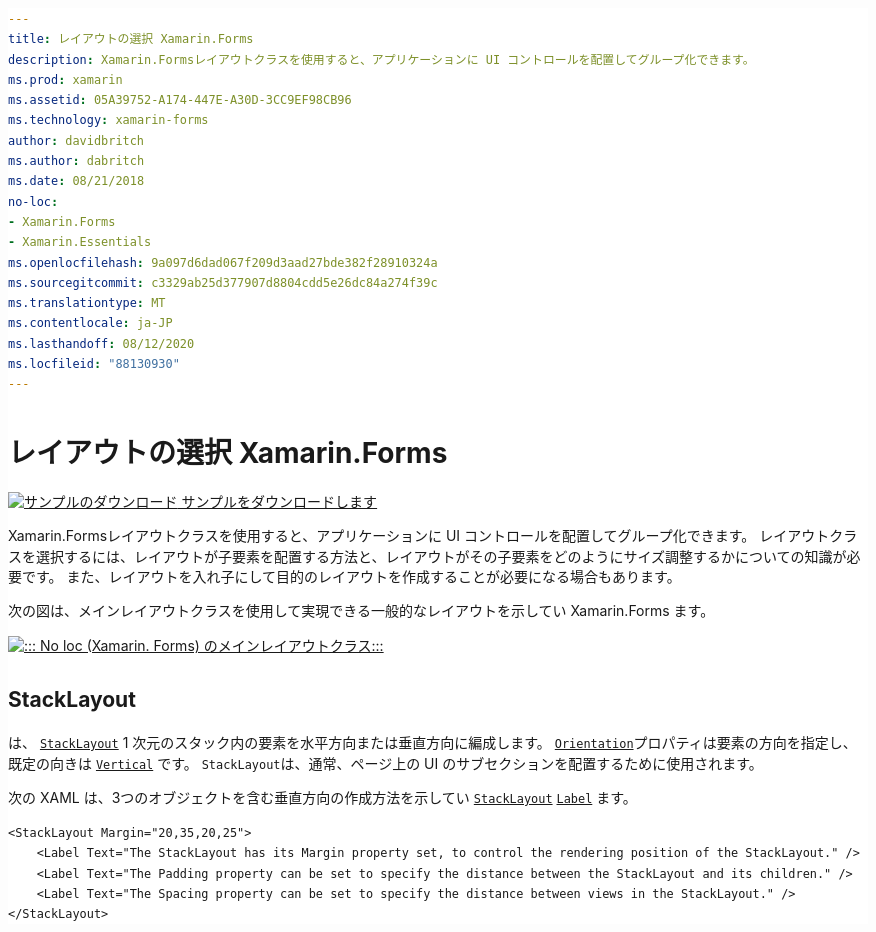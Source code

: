 ```yaml
---
title: レイアウトの選択 Xamarin.Forms
description: Xamarin.Formsレイアウトクラスを使用すると、アプリケーションに UI コントロールを配置してグループ化できます。
ms.prod: xamarin
ms.assetid: 05A39752-A174-447E-A30D-3CC9EF98CB96
ms.technology: xamarin-forms
author: davidbritch
ms.author: dabritch
ms.date: 08/21/2018
no-loc:
- Xamarin.Forms
- Xamarin.Essentials
ms.openlocfilehash: 9a097d6dad067f209d3aad27bde382f28910324a
ms.sourcegitcommit: c3329ab25d377907d8804cdd5e26dc84a274f39c
ms.translationtype: MT
ms.contentlocale: ja-JP
ms.lasthandoff: 08/12/2020
ms.locfileid: "88130930"
---
```

# <a name="choose-a-no-locxamarinforms-layout"></a>レイアウトの選択 Xamarin.Forms

[![サンプルのダウンロード](~/media/shared/download.png) サンプルをダウンロードします](https://docs.microsoft.com/samples/xamarin/xamarin-forms-samples/userinterface-layout)

Xamarin.Formsレイアウトクラスを使用すると、アプリケーションに UI コントロールを配置してグループ化できます。 レイアウトクラスを選択するには、レイアウトが子要素を配置する方法と、レイアウトがその子要素をどのようにサイズ調整するかについての知識が必要です。 また、レイアウトを入れ子にして目的のレイアウトを作成することが必要になる場合もあります。

次の図は、メインレイアウトクラスを使用して実現できる一般的なレイアウトを示してい Xamarin.Forms ます。

[![::: No loc (Xamarin. Forms) のメインレイアウトクラス:::](images/layouts.png "::: no-loc (Xamarin. Forms)::: layout クラス")](images/layouts-large.png#lightbox "::: no-loc (Xamarin. Forms)::: layout クラス")

## <a name="stacklayout"></a>StackLayout

は、 [`StackLayout`](xref:Xamarin.Forms.StackLayout) 1 次元のスタック内の要素を水平方向または垂直方向に編成します。 [`Orientation`](xref:Xamarin.Forms.StackLayout.Orientation)プロパティは要素の方向を指定し、既定の向きは [`Vertical`](xref:Xamarin.Forms.StackOrientation) です。 `StackLayout`は、通常、ページ上の UI のサブセクションを配置するために使用されます。

次の XAML は、3つのオブジェクトを含む垂直方向の作成方法を示してい [`StackLayout`](xref:Xamarin.Forms.StackLayout) [`Label`](xref:Xamarin.Forms.Label) ます。

```xaml
<StackLayout Margin="20,35,20,25">
    <Label Text="The StackLayout has its Margin property set, to control the rendering position of the StackLayout." />
    <Label Text="The Padding property can be set to specify the distance between the StackLayout and its children." />
    <Label Text="The Spacing property can be set to specify the distance between views in the StackLayout." />
</StackLayout>
```
